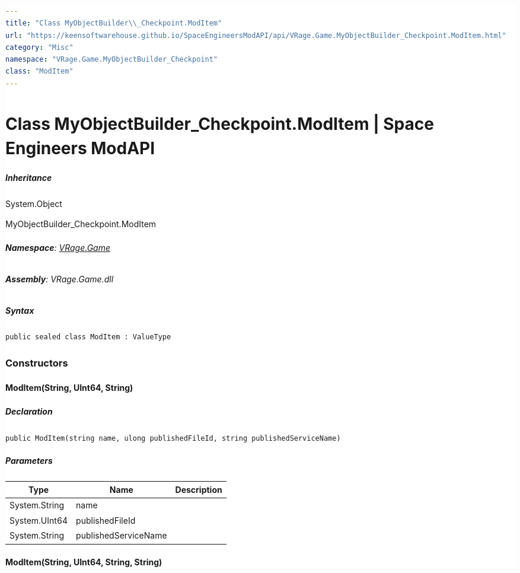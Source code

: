 ```yaml
---
title: "Class MyObjectBuilder\\_Checkpoint.ModItem"
url: "https://keensoftwarehouse.github.io/SpaceEngineersModAPI/api/VRage.Game.MyObjectBuilder_Checkpoint.ModItem.html"
category: "Misc"
namespace: "VRage.Game.MyObjectBuilder_Checkpoint"
class: "ModItem"
---
```


# Class MyObjectBuilder\_Checkpoint.ModItem | Space Engineers ModAPI

##### Inheritance

System.Object

MyObjectBuilder\_Checkpoint.ModItem

###### **Namespace**: [VRage.Game](https://keensoftwarehouse.github.io/SpaceEngineersModAPI/api/VRage.Game.html)

###### **Assembly**: VRage.Game.dll

##### Syntax

```
public sealed class ModItem : ValueType
```

### [](#constructors)Constructors

#### [](#VRage_Game_MyObjectBuilder_Checkpoint_ModItem__ctor_System_String_System_UInt64_System_String_)ModItem(String, UInt64, String)

##### Declaration

```
public ModItem(string name, ulong publishedFileId, string publishedServiceName)
```

##### Parameters

| Type | Name | Description |
| --- | --- | --- |
| System.String | name |     |
| System.UInt64 | publishedFileId |     |
| System.String | publishedServiceName |     |

#### [](#VRage_Game_MyObjectBuilder_Checkpoint_ModItem__ctor_System_String_System_UInt64_System_String_System_String_)ModItem(String, UInt64, String, String)
